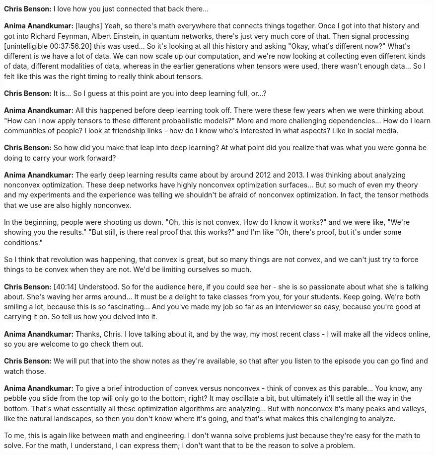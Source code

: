 **Chris Benson:** I love how you just connected that back there...

**Anima Anandkumar:** \[laughs\] Yeah, so there's math everywhere that connects things together. Once I got into that history and got into Richard Feynman, Albert Einstein, in quantum networks, there's just very much core of that. Then signal processing \[unintelligible 00:37:56.20\] this was used... So it's looking at all this history and asking "Okay, what's different now?" What's different is we have a lot of data. We can now scale up our computation, and we're now looking at collecting even different kinds of data, different modalities of data, whereas in the earlier generations when tensors were used, there wasn't enough data... So I felt like this was the right timing to really think about tensors.

**Chris Benson:** It is... So I guess at this point are you into deep learning full, or...?

**Anima Anandkumar:** All this happened before deep learning took off. There were these few years when we were thinking about "How can I now apply tensors to these different probabilistic models?" More and more challenging dependencies... How do I learn communities of people? I look at friendship links - how do I know who's interested in what aspects? Like in social media.

**Chris Benson:** So how did you make that leap into deep learning? At what point did you realize that was what you were gonna be doing to carry your work forward?

**Anima Anandkumar:** The early deep learning results came about by around 2012 and 2013. I was thinking about analyzing nonconvex optimization. These deep networks have highly nonconvex optimization surfaces... But so much of even my theory and my experiments and the experience was telling we shouldn't be afraid of nonconvex optimization. In fact, the tensor methods that we use are also highly nonconvex.

In the beginning, people were shooting us down. "Oh, this is not convex. How do I know it works?" and we were like, "We're showing you the results." "But still, is there real proof that this works?" and I'm like "Oh, there's proof, but it's under some conditions."

So I think that revolution was happening, that convex is great, but so many things are not convex, and we can't just try to force things to be convex when they are not. We'd be limiting ourselves so much.

**Chris Benson:** \[40:14\] Understood. So for the audience here, if you could see her - she is so passionate about what she is talking about. She's waving her arms around... It must be a delight to take classes from you, for your students. Keep going. We're both smiling a lot, because this is so fascinating... And you've made my job so far as an interviewer so easy, because you're good at carrying it on. So tell us how you delved into it.

**Anima Anandkumar:** Thanks, Chris. I love talking about it, and by the way, my most recent class - I will make all the videos online, so you are welcome to go check them out.

**Chris Benson:** We will put that into the show notes as they're available, so that after you listen to the episode you can go find and watch those.

**Anima Anandkumar:** To give a brief introduction of convex versus nonconvex - think of convex as this parable... You know, any pebble you slide from the top will only go to the bottom, right? It may oscillate a bit, but ultimately it'll settle all the way in the bottom. That's what essentially all these optimization algorithms are analyzing... But with nonconvex it's many peaks and valleys, like the natural landscapes, so then you don't know where it's going, and that's what makes this challenging to analyze.

To me, this is again like between math and engineering. I don't wanna solve problems just because they're easy for the math to solve. For the math, I understand, I can express them; I don't want that to be the reason to solve a problem.
